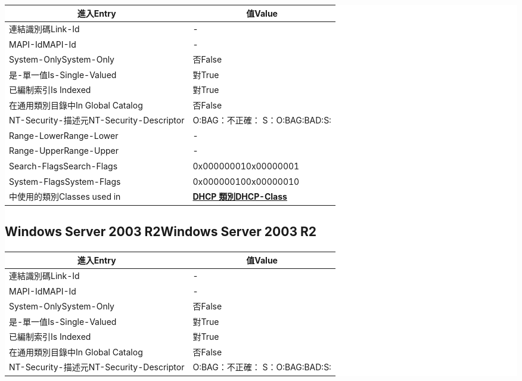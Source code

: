 

| <span data-ttu-id="ba5f9-158">進入</span><span class="sxs-lookup"><span data-stu-id="ba5f9-158">Entry</span></span> | <span data-ttu-id="ba5f9-159">值</span><span class="sxs-lookup"><span data-stu-id="ba5f9-159">Value</span></span> |
|------------------------|----------------------------------------------|
| <span data-ttu-id="ba5f9-160">連結識別碼</span><span class="sxs-lookup"><span data-stu-id="ba5f9-160">Link-Id</span></span>                | \-                                           |
| <span data-ttu-id="ba5f9-161">MAPI-Id</span><span class="sxs-lookup"><span data-stu-id="ba5f9-161">MAPI-Id</span></span>                | \-                                           |
| <span data-ttu-id="ba5f9-162">System-Only</span><span class="sxs-lookup"><span data-stu-id="ba5f9-162">System-Only</span></span>            | <span data-ttu-id="ba5f9-163">否</span><span class="sxs-lookup"><span data-stu-id="ba5f9-163">False</span></span>                                        |
| <span data-ttu-id="ba5f9-164">是-單一值</span><span class="sxs-lookup"><span data-stu-id="ba5f9-164">Is-Single-Valued</span></span>       | <span data-ttu-id="ba5f9-165">對</span><span class="sxs-lookup"><span data-stu-id="ba5f9-165">True</span></span>                                         |
| <span data-ttu-id="ba5f9-166">已編制索引</span><span class="sxs-lookup"><span data-stu-id="ba5f9-166">Is Indexed</span></span>             | <span data-ttu-id="ba5f9-167">對</span><span class="sxs-lookup"><span data-stu-id="ba5f9-167">True</span></span>                                         |
| <span data-ttu-id="ba5f9-168">在通用類別目錄中</span><span class="sxs-lookup"><span data-stu-id="ba5f9-168">In Global Catalog</span></span>      | <span data-ttu-id="ba5f9-169">否</span><span class="sxs-lookup"><span data-stu-id="ba5f9-169">False</span></span>                                        |
| <span data-ttu-id="ba5f9-170">NT-Security-描述元</span><span class="sxs-lookup"><span data-stu-id="ba5f9-170">NT-Security-Descriptor</span></span> | <span data-ttu-id="ba5f9-171">O:BAG：不正確： S：</span><span class="sxs-lookup"><span data-stu-id="ba5f9-171">O:BAG:BAD:S:</span></span>                                 |
| <span data-ttu-id="ba5f9-172">Range-Lower</span><span class="sxs-lookup"><span data-stu-id="ba5f9-172">Range-Lower</span></span>            | \-                                           |
| <span data-ttu-id="ba5f9-173">Range-Upper</span><span class="sxs-lookup"><span data-stu-id="ba5f9-173">Range-Upper</span></span>            | \-                                           |
| <span data-ttu-id="ba5f9-174">Search-Flags</span><span class="sxs-lookup"><span data-stu-id="ba5f9-174">Search-Flags</span></span>           | <span data-ttu-id="ba5f9-175">0x00000001</span><span class="sxs-lookup"><span data-stu-id="ba5f9-175">0x00000001</span></span>                                   |
| <span data-ttu-id="ba5f9-176">System-Flags</span><span class="sxs-lookup"><span data-stu-id="ba5f9-176">System-Flags</span></span>           | <span data-ttu-id="ba5f9-177">0x00000010</span><span class="sxs-lookup"><span data-stu-id="ba5f9-177">0x00000010</span></span>                                   |
| <span data-ttu-id="ba5f9-178">中使用的類別</span><span class="sxs-lookup"><span data-stu-id="ba5f9-178">Classes used in</span></span>        | [<span data-ttu-id="ba5f9-179">**DHCP 類別**</span><span class="sxs-lookup"><span data-stu-id="ba5f9-179">**DHCP-Class**</span></span>](c-dhcpclass.md)<br/> |



## <a name="windows-server-2003-r2"></a><span data-ttu-id="ba5f9-180">Windows Server 2003 R2</span><span class="sxs-lookup"><span data-stu-id="ba5f9-180">Windows Server 2003 R2</span></span>



| <span data-ttu-id="ba5f9-181">進入</span><span class="sxs-lookup"><span data-stu-id="ba5f9-181">Entry</span></span> | <span data-ttu-id="ba5f9-182">值</span><span class="sxs-lookup"><span data-stu-id="ba5f9-182">Value</span></span> |
|------------------------|----------------------------------------------|
| <span data-ttu-id="ba5f9-183">連結識別碼</span><span class="sxs-lookup"><span data-stu-id="ba5f9-183">Link-Id</span></span>                | \-                                           |
| <span data-ttu-id="ba5f9-184">MAPI-Id</span><span class="sxs-lookup"><span data-stu-id="ba5f9-184">MAPI-Id</span></span>                | \-                                           |
| <span data-ttu-id="ba5f9-185">System-Only</span><span class="sxs-lookup"><span data-stu-id="ba5f9-185">System-Only</span></span>            | <span data-ttu-id="ba5f9-186">否</span><span class="sxs-lookup"><span data-stu-id="ba5f9-186">False</span></span>                                        |
| <span data-ttu-id="ba5f9-187">是-單一值</span><span class="sxs-lookup"><span data-stu-id="ba5f9-187">Is-Single-Valued</span></span>       | <span data-ttu-id="ba5f9-188">對</span><span class="sxs-lookup"><span data-stu-id="ba5f9-188">True</span></span>                                         |
| <span data-ttu-id="ba5f9-189">已編制索引</span><span class="sxs-lookup"><span data-stu-id="ba5f9-189">Is Indexed</span></span>             | <span data-ttu-id="ba5f9-190">對</span><span class="sxs-lookup"><span data-stu-id="ba5f9-190">True</span></span>                                         |
| <span data-ttu-id="ba5f9-191">在通用類別目錄中</span><span class="sxs-lookup"><span data-stu-id="ba5f9-191">In Global Catalog</span></span>      | <span data-ttu-id="ba5f9-192">否</span><span class="sxs-lookup"><span data-stu-id="ba5f9-192">False</span></span>                                        |
| <span data-ttu-id="ba5f9-193">NT-Security-描述元</span><span class="sxs-lookup"><span data-stu-id="ba5f9-193">NT-Security-Descriptor</span></span> | <span data-ttu-id="ba5f9-194">O:BAG：不正確： S：</span><span class="sxs-lookup"><span data-stu-id="ba5f9-194">O:BAG:BAD:S:</span></span>                                 |